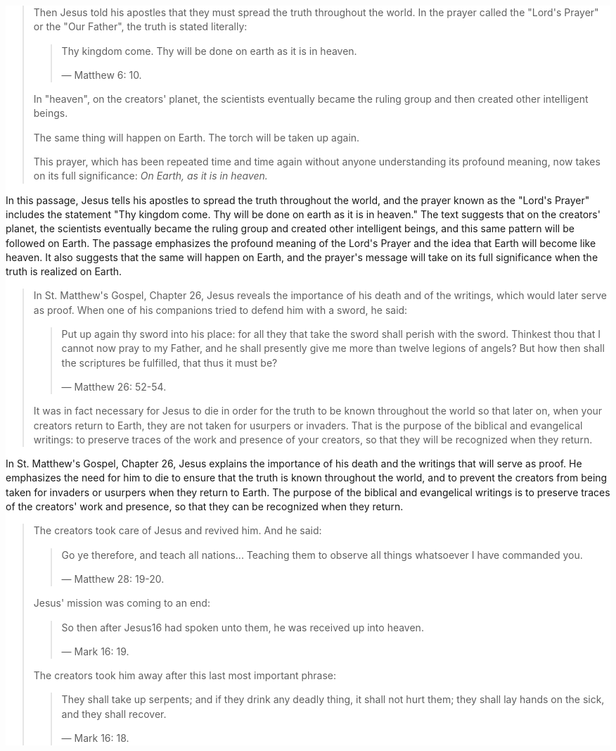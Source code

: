 > Then Jesus told his apostles that they must spread the truth throughout the world. In the prayer called the "Lord's Prayer" or the "Our Father", the truth is stated literally:
>
>> Thy kingdom come. Thy will be done on earth as it is in heaven.
>>
>> — Matthew 6: 10.
>
> In "heaven", on the creators' planet, the scientists eventually became the ruling group and then created other intelligent beings.
>
> The same thing will happen on Earth. The torch will be taken up again.
>
> This prayer, which has been repeated time and time again without anyone understanding its profound meaning, now takes on its full significance: _On Earth, as it is in heaven._

In this passage, Jesus tells his apostles to spread the truth throughout the world, and the prayer known as the "Lord's Prayer" includes the statement "Thy kingdom come. Thy will be done on earth as it is in heaven." The text suggests that on the creators' planet, the scientists eventually became the ruling group and created other intelligent beings, and this same pattern will be followed on Earth. The passage emphasizes the profound meaning of the Lord's Prayer and the idea that Earth will become like heaven. It also suggests that the same will happen on Earth, and the prayer's message will take on its full significance when the truth is realized on Earth.

> In St. Matthew's Gospel, Chapter 26, Jesus reveals the importance of his death and of the writings, which would later serve as proof. When one of his companions tried to defend him with a sword, he said:
>
>> Put up again thy sword into his place: for all they that take the sword shall perish with the sword. Thinkest thou that I cannot now pray to my Father, and he shall presently give me more than twelve legions of angels? But how then shall the scriptures be fulfilled, that thus it must be?
>>
>> — Matthew 26: 52-54.
>
> It was in fact necessary for Jesus to die in order for the truth to be known throughout the world so that later on, when your creators return to Earth, they are not taken for usurpers or invaders. That is the purpose of the biblical and evangelical writings: to preserve traces of the work and presence of your creators, so that they will be recognized when they return.

In St. Matthew's Gospel, Chapter 26, Jesus explains the importance of his death and the writings that will serve as proof. He emphasizes the need for him to die to ensure that the truth is known throughout the world, and to prevent the creators from being taken for invaders or usurpers when they return to Earth. The purpose of the biblical and evangelical writings is to preserve traces of the creators' work and presence, so that they can be recognized when they return.

> The creators took care of Jesus and revived him. And he said:
>
>> Go ye therefore, and teach all nations... Teaching them to observe all things whatsoever I have commanded you.
>>
>> — Matthew 28: 19-20.
>
> Jesus' mission was coming to an end:
>
>> So then after Jesus16 had spoken unto them, he was received up into heaven.
>>
>> — Mark 16: 19.
>
> The creators took him away after this last most important phrase:
>
>> They shall take up serpents; and if they drink any deadly thing, it shall not hurt them; they shall lay hands on the sick, and they shall recover.
>>
>> — Mark 16: 18.
>